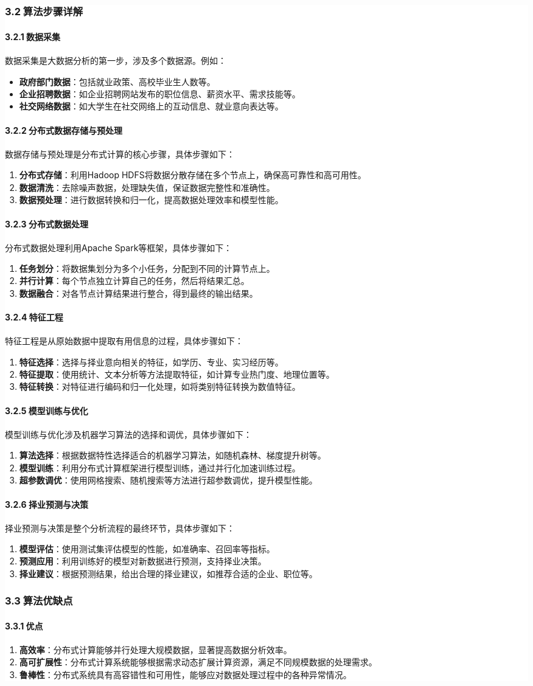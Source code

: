 ### 3.2 算法步骤详解

#### 3.2.1 数据采集

数据采集是大数据分析的第一步，涉及多个数据源。例如：

- **政府部门数据**：包括就业政策、高校毕业生人数等。
- **企业招聘数据**：如企业招聘网站发布的职位信息、薪资水平、需求技能等。
- **社交网络数据**：如大学生在社交网络上的互动信息、就业意向表达等。

#### 3.2.2 分布式数据存储与预处理

数据存储与预处理是分布式计算的核心步骤，具体步骤如下：

1. **分布式存储**：利用Hadoop HDFS将数据分散存储在多个节点上，确保高可靠性和高可用性。
2. **数据清洗**：去除噪声数据，处理缺失值，保证数据完整性和准确性。
3. **数据预处理**：进行数据转换和归一化，提高数据处理效率和模型性能。

#### 3.2.3 分布式数据处理

分布式数据处理利用Apache Spark等框架，具体步骤如下：

1. **任务划分**：将数据集划分为多个小任务，分配到不同的计算节点上。
2. **并行计算**：每个节点独立计算自己的任务，然后将结果汇总。
3. **数据融合**：对各节点计算结果进行整合，得到最终的输出结果。

#### 3.2.4 特征工程

特征工程是从原始数据中提取有用信息的过程，具体步骤如下：

1. **特征选择**：选择与择业意向相关的特征，如学历、专业、实习经历等。
2. **特征提取**：使用统计、文本分析等方法提取特征，如计算专业热门度、地理位置等。
3. **特征转换**：对特征进行编码和归一化处理，如将类别特征转换为数值特征。

#### 3.2.5 模型训练与优化

模型训练与优化涉及机器学习算法的选择和调优，具体步骤如下：

1. **算法选择**：根据数据特性选择适合的机器学习算法，如随机森林、梯度提升树等。
2. **模型训练**：利用分布式计算框架进行模型训练，通过并行化加速训练过程。
3. **超参数调优**：使用网格搜索、随机搜索等方法进行超参数调优，提升模型性能。

#### 3.2.6 择业预测与决策

择业预测与决策是整个分析流程的最终环节，具体步骤如下：

1. **模型评估**：使用测试集评估模型的性能，如准确率、召回率等指标。
2. **预测应用**：利用训练好的模型对新数据进行预测，支持择业决策。
3. **择业建议**：根据预测结果，给出合理的择业建议，如推荐合适的企业、职位等。

### 3.3 算法优缺点

#### 3.3.1 优点

1. **高效率**：分布式计算能够并行处理大规模数据，显著提高数据分析效率。
2. **高可扩展性**：分布式计算系统能够根据需求动态扩展计算资源，满足不同规模数据的处理需求。
3. **鲁棒性**：分布式系统具有高容错性和可用性，能够应对数据处理过程中的各种异常情况。
